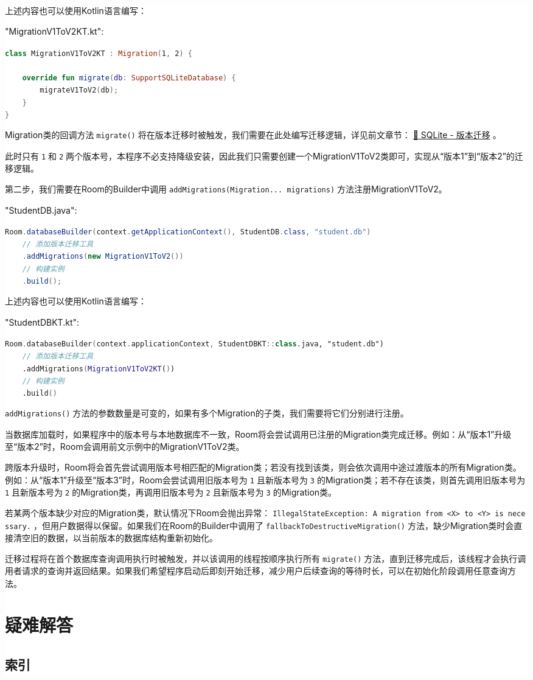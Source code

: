 上述内容也可以使用Kotlin语言编写：

"MigrationV1ToV2KT.kt":

```kotlin
class MigrationV1ToV2KT : Migration(1, 2) {

    override fun migrate(db: SupportSQLiteDatabase) {
        migrateV1ToV2(db);
    }
}
```

Migration类的回调方法 `migrate()` 将在版本迁移时被触发，我们需要在此处编写迁移逻辑，详见前文章节： [🧭 SQLite - 版本迁移](./01_SQLite.md#版本迁移) 。

此时只有 `1` 和 `2` 两个版本号，本程序不必支持降级安装，因此我们只需要创建一个MigrationV1ToV2类即可，实现从“版本1”到“版本2”的迁移逻辑。

第二步，我们需要在Room的Builder中调用 `addMigrations(Migration... migrations)` 方法注册MigrationV1ToV2。

"StudentDB.java":

```java
Room.databaseBuilder(context.getApplicationContext(), StudentDB.class, "student.db")
    // 添加版本迁移工具
    .addMigrations(new MigrationV1ToV2())
    // 构建实例
    .build();
```

上述内容也可以使用Kotlin语言编写：

"StudentDBKT.kt":

```kotlin
Room.databaseBuilder(context.applicationContext, StudentDBKT::class.java, "student.db")
    // 添加版本迁移工具
    .addMigrations(MigrationV1ToV2KT())
    // 构建实例
    .build()
```

`addMigrations()` 方法的参数数量是可变的，如果有多个Migration的子类，我们需要将它们分别进行注册。

当数据库加载时，如果程序中的版本号与本地数据库不一致，Room将会尝试调用已注册的Migration类完成迁移。例如：从“版本1”升级至“版本2”时，Room会调用前文示例中的MigrationV1ToV2类。

跨版本升级时，Room将会首先尝试调用版本号相匹配的Migration类；若没有找到该类，则会依次调用中途过渡版本的所有Migration类。例如：从“版本1”升级至“版本3”时，Room会尝试调用旧版本号为 `1` 且新版本号为 `3` 的Migration类；若不存在该类，则首先调用旧版本号为 `1` 且新版本号为 `2` 的Migration类，再调用旧版本号为 `2` 且新版本号为 `3` 的Migration类。

若某两个版本缺少对应的Migration类，默认情况下Room会抛出异常： `IllegalStateException: A migration from <X> to <Y> is necessary.` ，但用户数据得以保留。如果我们在Room的Builder中调用了 `fallbackToDestructiveMigration()` 方法，缺少Migration类时会直接清空旧的数据，以当前版本的数据库结构重新初始化。

迁移过程将在首个数据库查询调用执行时被触发，并以该调用的线程按顺序执行所有 `migrate()` 方法，直到迁移完成后，该线程才会执行调用者请求的查询并返回结果。如果我们希望程序启动后即刻开始迁移，减少用户后续查询的等待时长，可以在初始化阶段调用任意查询方法。


# 疑难解答
## 索引
